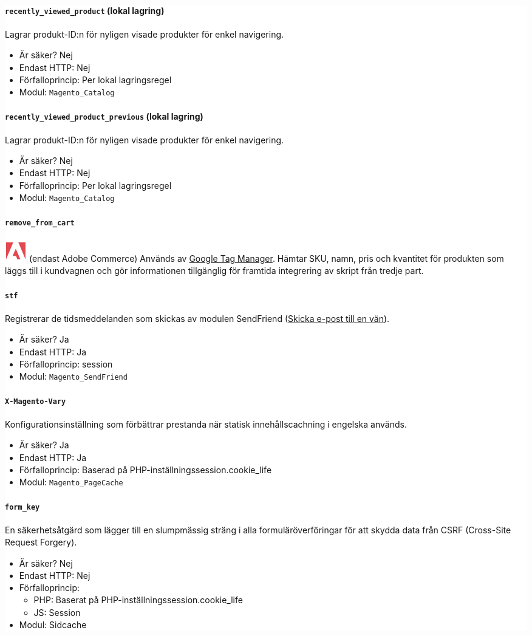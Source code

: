 #### `recently_viewed_product` (lokal lagring)

Lagrar produkt-ID:n för nyligen visade produkter för enkel navigering.

- Är säker? Nej
- Endast HTTP: Nej
- Förfalloprincip: Per lokal lagringsregel
- Modul: `Magento_Catalog`

#### `recently_viewed_product_previous` (lokal lagring)

Lagrar produkt-ID:n för nyligen visade produkter för enkel navigering.

- Är säker? Nej
- Endast HTTP: Nej
- Förfalloprincip: Per lokal lagringsregel
- Modul: `Magento_Catalog`

#### `remove_from_cart`

![Adobe Commerce](../assets/adobe-logo.svg) (endast Adobe Commerce) Används av [Google Tag Manager](../merchandising-promotions/google-tag-manager.md). Hämtar SKU, namn, pris och kvantitet för produkten som läggs till i kundvagnen och gör informationen tillgänglig för framtida integrering av skript från tredje part.

#### `stf`

Registrerar de tidsmeddelanden som skickas av modulen SendFriend ([Skicka e-post till en vän](../stores-purchase/email-a-friend.md)).

- Är säker? Ja
- Endast HTTP: Ja
- Förfalloprincip: session
- Modul: `Magento_SendFriend`

#### `X-Magento-Vary`

Konfigurationsinställning som förbättrar prestanda när statisk innehållscachning i engelska används.

- Är säker? Ja
- Endast HTTP: Ja
- Förfalloprincip: Baserad på PHP-inställningssession.cookie_life
- Modul: `Magento_PageCache`

#### `form_key`

En säkerhetsåtgärd som lägger till en slumpmässig sträng i alla formuläröverföringar för att skydda data från CSRF (Cross-Site Request Forgery).

- Är säker? Nej
- Endast HTTP: Nej
- Förfalloprincip:
   - PHP: Baserat på PHP-inställningssession.cookie_life
   - JS: Session
- Modul: Sidcache
